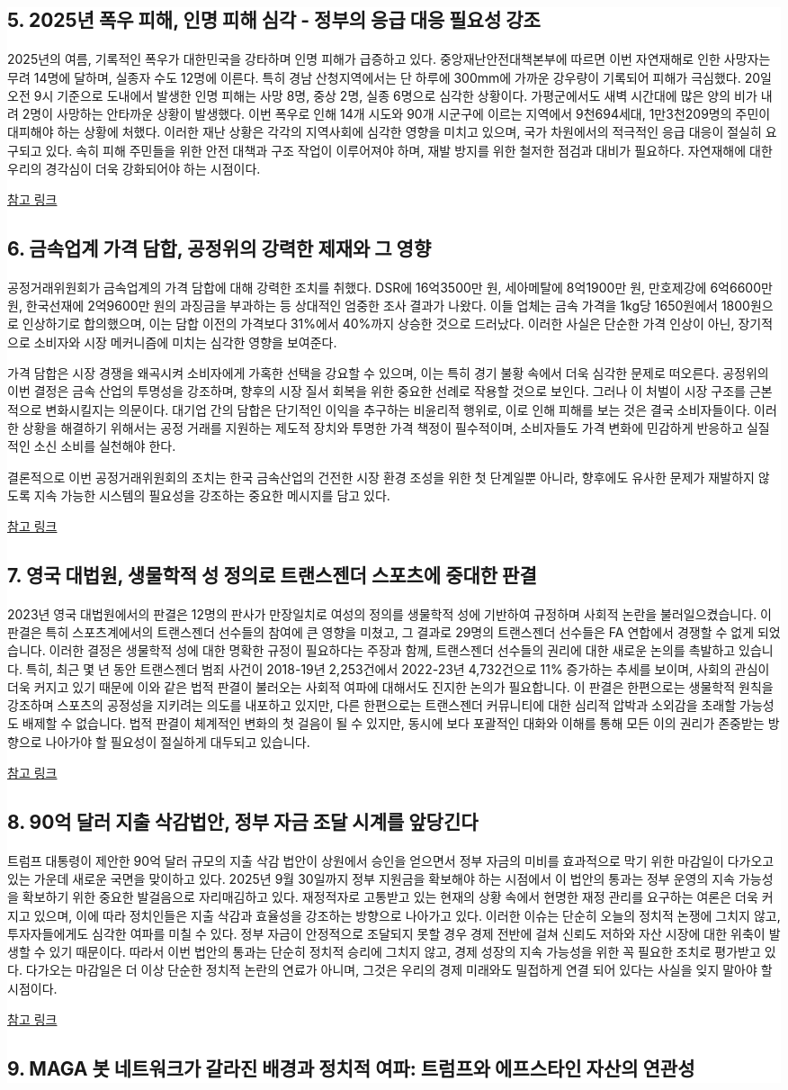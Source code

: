 ## 5. 2025년 폭우 피해, 인명 피해 심각 - 정부의 응급 대응 필요성 강조

2025년의 여름, 기록적인 폭우가 대한민국을 강타하며 인명 피해가 급증하고 있다. 중앙재난안전대책본부에 따르면 이번 자연재해로 인한 사망자는 무려 14명에 달하며, 실종자 수도 12명에 이른다. 특히 경남 산청지역에서는 단 하루에 300mm에 가까운 강우량이 기록되어 피해가 극심했다. 20일 오전 9시 기준으로 도내에서 발생한 인명 피해는 사망 8명, 중상 2명, 실종 6명으로 심각한 상황이다. 가평군에서도 새벽 시간대에 많은 양의 비가 내려 2명이 사망하는 안타까운 상황이 발생했다. 이번 폭우로 인해 14개 시도와 90개 시군구에 이르는 지역에서 9천694세대, 1만3천209명의 주민이 대피해야 하는 상황에 처했다. 이러한 재난 상황은 각각의 지역사회에 심각한 영향을 미치고 있으며, 국가 차원에서의 적극적인 응급 대응이 절실히 요구되고 있다. 속히 피해 주민들을 위한 안전 대책과 구조 작업이 이루어져야 하며, 재발 방지를 위한 철저한 점검과 대비가 필요하다. 자연재해에 대한 우리의 경각심이 더욱 강화되어야 하는 시점이다.

[참고 링크](https://www.yna.co.kr/view/AKR20250720041800062?section=disaster/news&site=topnews01)

## 6. 금속업계 가격 담합, 공정위의 강력한 제재와 그 영향

공정거래위원회가 금속업계의 가격 담합에 대해 강력한 조치를 취했다. DSR에 16억3500만 원, 세아메탈에 8억1900만 원, 만호제강에 6억6600만 원, 한국선재에 2억9600만 원의 과징금을 부과하는 등 상대적인 엄중한 조사 결과가 나왔다. 이들 업체는 금속 가격을 1kg당 1650원에서 1800원으로 인상하기로 합의했으며, 이는 담합 이전의 가격보다 31%에서 40%까지 상승한 것으로 드러났다. 이러한 사실은 단순한 가격 인상이 아닌, 장기적으로 소비자와 시장 메커니즘에 미치는 심각한 영향을 보여준다.

가격 담합은 시장 경쟁을 왜곡시켜 소비자에게 가혹한 선택을 강요할 수 있으며, 이는 특히 경기 불황 속에서 더욱 심각한 문제로 떠오른다. 공정위의 이번 결정은 금속 산업의 투명성을 강조하며, 향후의 시장 질서 회복을 위한 중요한 선례로 작용할 것으로 보인다. 그러나 이 처벌이 시장 구조를 근본적으로 변화시킬지는 의문이다. 대기업 간의 담합은 단기적인 이익을 추구하는 비윤리적 행위로, 이로 인해 피해를 보는 것은 결국 소비자들이다. 이러한 상황을 해결하기 위해서는 공정 거래를 지원하는 제도적 장치와 투명한 가격 책정이 필수적이며, 소비자들도 가격 변화에 민감하게 반응하고 실질적인 소신 소비를 실천해야 한다.

결론적으로 이번 공정거래위원회의 조치는 한국 금속산업의 건전한 시장 환경 조성을 위한 첫 단계일뿐 아니라, 향후에도 유사한 문제가 재발하지 않도록 지속 가능한 시스템의 필요성을 강조하는 중요한 메시지를 담고 있다.

[참고 링크](https://www.munhwa.com/article/11520159)

## 7. 영국 대법원, 생물학적 성 정의로 트랜스젠더 스포츠에 중대한 판결

2023년 영국 대법원에서의 판결은 12명의 판사가 만장일치로 여성의 정의를 생물학적 성에 기반하여 규정하며 사회적 논란을 불러일으켰습니다. 이 판결은 특히 스포츠계에서의 트랜스젠더 선수들의 참여에 큰 영향을 미쳤고, 그 결과로 29명의 트랜스젠더 선수들은 FA 연합에서 경쟁할 수 없게 되었습니다. 이러한 결정은 생물학적 성에 대한 명확한 규정이 필요하다는 주장과 함께, 트랜스젠더 선수들의 권리에 대한 새로운 논의를 촉발하고 있습니다. 특히, 최근 몇 년 동안 트랜스젠더 범죄 사건이 2018-19년 2,253건에서 2022-23년 4,732건으로 11% 증가하는 추세를 보이며, 사회의 관심이 더욱 커지고 있기 때문에 이와 같은 법적 판결이 불러오는 사회적 여파에 대해서도 진지한 논의가 필요합니다. 이 판결은 한편으로는 생물학적 원칙을 강조하며 스포츠의 공정성을 지키려는 의도를 내포하고 있지만, 다른 한편으로는 트랜스젠더 커뮤니티에 대한 심리적 압박과 소외감을 초래할 가능성도 배제할 수 없습니다. 법적 판결이 체계적인 변화의 첫 걸음이 될 수 있지만, 동시에 보다 포괄적인 대화와 이해를 통해 모든 이의 권리가 존중받는 방향으로 나아가야 할 필요성이 절실하게 대두되고 있습니다.

[참고 링크](https://www.nbcnews.com/world/united-kingdom/landmark-ruling-trans-women-uk-top-court-sparks-heartbreak-confusion-rcna210548)

## 8. 90억 달러 지출 삭감법안, 정부 자금 조달 시계를 앞당긴다

트럼프 대통령이 제안한 90억 달러 규모의 지출 삭감 법안이 상원에서 승인을 얻으면서 정부 자금의 미비를 효과적으로 막기 위한 마감일이 다가오고 있는 가운데 새로운 국면을 맞이하고 있다. 2025년 9월 30일까지 정부 지원금을 확보해야 하는 시점에서 이 법안의 통과는 정부 운영의 지속 가능성을 확보하기 위한 중요한 발걸음으로 자리매김하고 있다. 재정적자로 고통받고 있는 현재의 상황 속에서 현명한 재정 관리를 요구하는 여론은 더욱 커지고 있으며, 이에 따라 정치인들은 지출 삭감과 효율성을 강조하는 방향으로 나아가고 있다. 이러한 이슈는 단순히 오늘의 정치적 논쟁에 그치지 않고, 투자자들에게도 심각한 여파를 미칠 수 있다. 정부 자금이 안정적으로 조달되지 못할 경우 경제 전반에 걸쳐 신뢰도 저하와 자산 시장에 대한 위축이 발생할 수 있기 때문이다. 따라서 이번 법안의 통과는 단순히 정치적 승리에 그치지 않고, 경제 성장의 지속 가능성을 위한 꼭 필요한 조치로 평가받고 있다. 다가오는 마감일은 더 이상 단순한 정치적 논란의 연료가 아니며, 그것은 우리의 경제 미래와도 밀접하게 연결 되어 있다는 사실을 잊지 말아야 할 시점이다.

[참고 링크](https://www.nbcnews.com/politics/congress/bipartisan-government-funding-dying-trump-spending-cuts-shutdown-rcna219344)

## 9. MAGA 봇 네트워크가 갈라진 배경과 정치적 여파: 트럼프와 에프스타인 자산의 연관성
